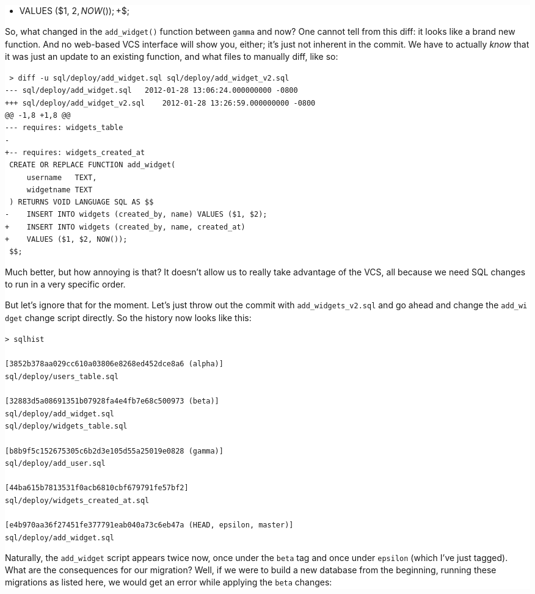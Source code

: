 +    VALUES ($1, $2, NOW());
+$$;
</code></pre>

<p>So, what changed in the <code>add_widget()</code> function between <code>gamma</code> and now? One
cannot tell from this diff: it looks like a brand new function. And no
web-based VCS interface will show you, either; it’s just not inherent in the
commit. We have to actually <em>know</em> that it was just an update to an existing
function, and what files to manually diff, like so:</p>

<pre><code> &gt; diff -u sql/deploy/add_widget.sql sql/deploy/add_widget_v2.sql 
--- sql/deploy/add_widget.sql   2012-01-28 13:06:24.000000000 -0800
+++ sql/deploy/add_widget_v2.sql    2012-01-28 13:26:59.000000000 -0800
@@ -1,8 +1,8 @@
--- requires: widgets_table
-
+-- requires: widgets_created_at
 CREATE OR REPLACE FUNCTION add_widget(
     username   TEXT,
     widgetname TEXT
 ) RETURNS VOID LANGUAGE SQL AS $$
-    INSERT INTO widgets (created_by, name) VALUES ($1, $2);
+    INSERT INTO widgets (created_by, name, created_at)
+    VALUES ($1, $2, NOW());
 $$;
</code></pre>

<p>Much better, but how annoying is that? It doesn’t allow us to really take
advantage of the VCS, all because we need SQL changes to run in a very
specific order.</p>

<p>But let’s ignore that for the moment. Let’s just throw out the commit with
<code>add_widgets_v2.sql</code> and go ahead and change the <code>add_widget</code> change script
directly. So the history now looks like this:</p>

<pre><code>&gt; sqlhist

[3852b378aa029cc610a03806e8268ed452dce8a6 (alpha)]
sql/deploy/users_table.sql

[32883d5a08691351b07928fa4e4fb7e68c500973 (beta)]
sql/deploy/add_widget.sql
sql/deploy/widgets_table.sql

[b8b9f5c152675305c6b2d3e105d55a25019e0828 (gamma)]
sql/deploy/add_user.sql

[44ba615b7813531f0acb6810cbf679791fe57bf2]
sql/deploy/widgets_created_at.sql

[e4b970aa36f27451fe377791eab040a73c6eb47a (HEAD, epsilon, master)]
sql/deploy/add_widget.sql
</code></pre>

<p>Naturally, the <code>add_widget</code> script appears twice now, once under the <code>beta</code>
tag and once under <code>epsilon</code> (which I’ve just tagged). What are the
consequences for our migration? Well, if we were to build a new database from
the beginning, running these migrations as listed here, we would get an error
while applying the <code>beta</code> changes:</p>
